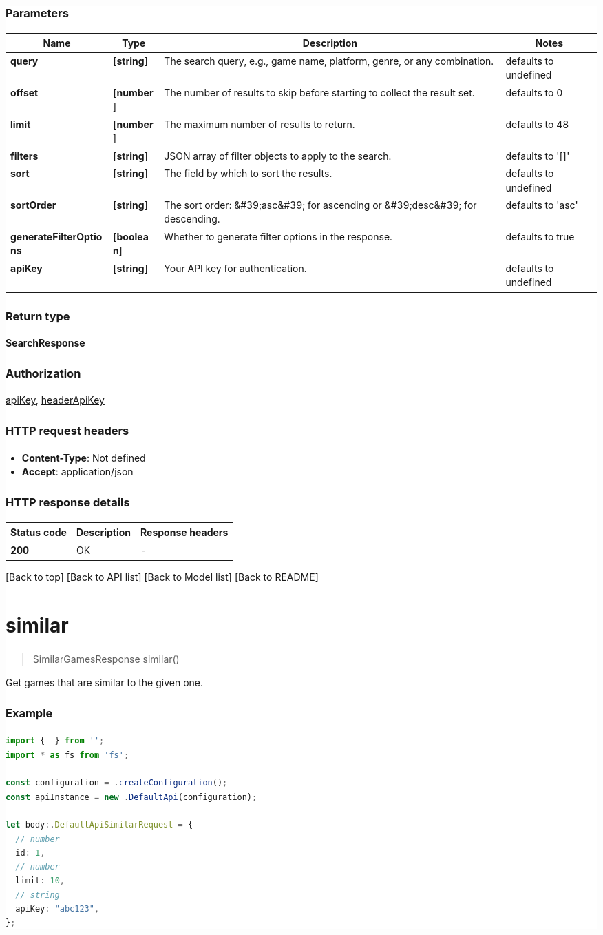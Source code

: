 
### Parameters

Name | Type | Description  | Notes
------------- | ------------- | ------------- | -------------
 **query** | [**string**] | The search query, e.g., game name, platform, genre, or any combination. | defaults to undefined
 **offset** | [**number**] | The number of results to skip before starting to collect the result set. | defaults to 0
 **limit** | [**number**] | The maximum number of results to return. | defaults to 48
 **filters** | [**string**] | JSON array of filter objects to apply to the search. | defaults to '[]'
 **sort** | [**string**] | The field by which to sort the results. | defaults to undefined
 **sortOrder** | [**string**] | The sort order: \&#39;asc\&#39; for ascending or \&#39;desc\&#39; for descending. | defaults to 'asc'
 **generateFilterOptions** | [**boolean**] | Whether to generate filter options in the response. | defaults to true
 **apiKey** | [**string**] | Your API key for authentication. | defaults to undefined


### Return type

**SearchResponse**

### Authorization

[apiKey](README.md#apiKey), [headerApiKey](README.md#headerApiKey)

### HTTP request headers

 - **Content-Type**: Not defined
 - **Accept**: application/json


### HTTP response details
| Status code | Description | Response headers |
|-------------|-------------|------------------|
**200** | OK |  -  |

[[Back to top]](#) [[Back to API list]](README.md#documentation-for-api-endpoints) [[Back to Model list]](README.md#documentation-for-models) [[Back to README]](README.md)

# **similar**
> SimilarGamesResponse similar()

Get games that are similar to the given one.

### Example


```typescript
import {  } from '';
import * as fs from 'fs';

const configuration = .createConfiguration();
const apiInstance = new .DefaultApi(configuration);

let body:.DefaultApiSimilarRequest = {
  // number
  id: 1,
  // number
  limit: 10,
  // string
  apiKey: "abc123",
};

```